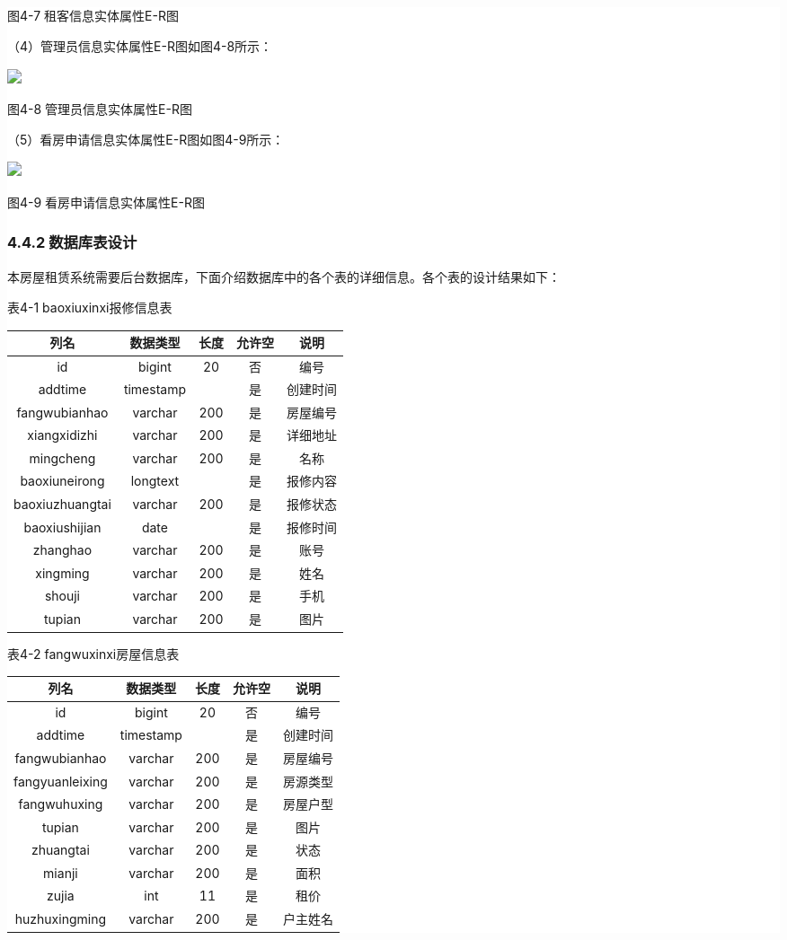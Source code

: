 图4-7 租客信息实体属性E-R图

（4）管理员信息实体属性E-R图如图4-8所示：

![](/md/blog.013.png)

图4-8  管理员信息实体属性E-R图

（5）看房申请信息实体属性E-R图如图4-9所示：

![](/md/blog.014.png)

图4-9  看房申请信息实体属性E-R图
### 4.4.2 数据库表设计
本房屋租赁系统需要后台数据库，下面介绍数据库中的各个表的详细信息。各个表的设计结果如下：

表4-1  baoxiuxinxi报修信息表

|列名|数据类型|长度|允许空|说明|
| :-: | :-: | :-: | :-: | :-: |
|id|bigint|20|否|编号|
|addtime|timestamp||是|创建时间|
|fangwubianhao|varchar|200|是|房屋编号|
|xiangxidizhi|varchar|200|是|详细地址|
|mingcheng|varchar|200|是|名称|
|baoxiuneirong|longtext||是|报修内容|
|baoxiuzhuangtai|varchar|200|是|报修状态|
|baoxiushijian|date||是|报修时间|
|zhanghao|varchar|200|是|账号|
|xingming|varchar|200|是|姓名|
|shouji|varchar|200|是|手机|
|tupian|varchar|200|是|图片|

表4-2  fangwuxinxi房屋信息表

|列名|数据类型|长度|允许空|说明|
| :-: | :-: | :-: | :-: | :-: |
|id|bigint|20|否|编号|
|addtime|timestamp||是|创建时间|
|fangwubianhao|varchar|200|是|房屋编号|
|fangyuanleixing|varchar|200|是|房源类型|
|fangwuhuxing|varchar|200|是|房屋户型|
|tupian|varchar|200|是|图片|
|zhuangtai|varchar|200|是|状态|
|mianji|varchar|200|是|面积|
|zujia|int|11|是|租价|
|huzhuxingming|varchar|200|是|户主姓名|